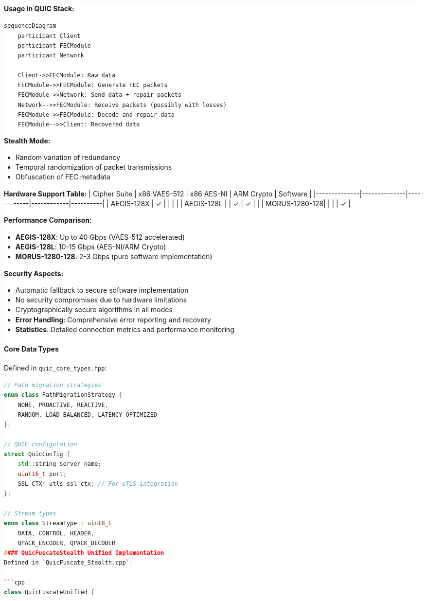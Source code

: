 **Usage in QUIC Stack:**
```mermaid
sequenceDiagram
    participant Client
    participant FECModule
    participant Network
    
    Client->>FECModule: Raw data
    FECModule->>FECModule: Generate FEC packets
    FECModule->>Network: Send data + repair packets
    Network-->>FECModule: Receive packets (possibly with losses)
    FECModule->>FECModule: Decode and repair data
    FECModule-->>Client: Recovered data
```

**Stealth Mode:**
- Random variation of redundancy
- Temporal randomization of packet transmissions
- Obfuscation of FEC metadata

**Hardware Support Table:**
| Cipher Suite | x86 VAES-512 | x86 AES-NI | ARM Crypto | Software |
|--------------|--------------|------------|------------|----------|
| AEGIS-128X   | ✓            |            |            |          |
| AEGIS-128L   |              | ✓          | ✓          |          |
| MORUS-1280-128|              |            |            | ✓        |

**Performance Comparison:**
- **AEGIS-128X**: Up to 40 Gbps (VAES-512 accelerated)
- **AEGIS-128L**: 10-15 Gbps (AES-NI/ARM Crypto)
- **MORUS-1280-128**: 2-3 Gbps (pure software implementation)

**Security Aspects:**
- Automatic fallback to secure software implementation
- No security compromises due to hardware limitations
- Cryptographically secure algorithms in all modes
- **Error Handling**: Comprehensive error reporting and recovery
- **Statistics**: Detailed connection metrics and performance monitoring
#### Core Data Types
Defined in `quic_core_types.hpp`:

```cpp
// Path migration strategies
enum class PathMigrationStrategy {
    NONE, PROACTIVE, REACTIVE, 
    RANDOM, LOAD_BALANCED, LATENCY_OPTIMIZED
};

// QUIC configuration
struct QuicConfig {
    std::string server_name;
    uint16_t port;
    SSL_CTX* utls_ssl_ctx; // For uTLS integration
};

// Stream types
enum class StreamType : uint8_t
    DATA, CONTROL, HEADER, 
    QPACK_ENCODER, QPACK_DECODER
#### QuicFuscateStealth Unified Implementation
Defined in `QuicFuscate_Stealth.cpp`:

```cpp
class QuicFuscateUnified {
```